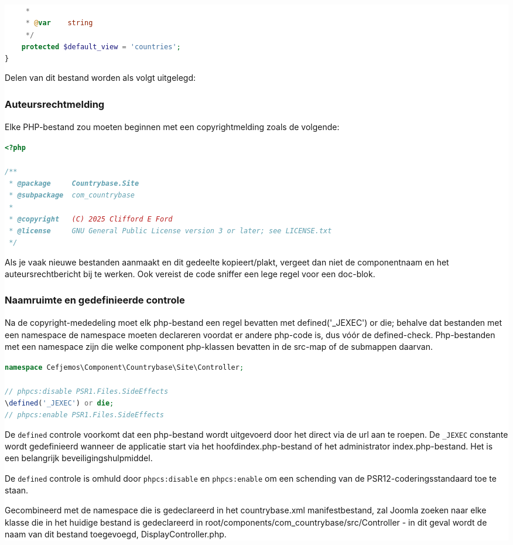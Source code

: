 ```php
     *
     * @var    string
     */
    protected $default_view = 'countries';
}
```

Delen van dit bestand worden als volgt uitgelegd:

### Auteursrechtmelding

Elke PHP-bestand zou moeten beginnen met een copyrightmelding zoals de volgende:

```php
<?php

/**
 * @package     Countrybase.Site
 * @subpackage  com_countrybase
 *
 * @copyright   (C) 2025 Clifford E Ford
 * @license     GNU General Public License version 3 or later; see LICENSE.txt
 */
```

Als je vaak nieuwe bestanden aanmaakt en dit gedeelte kopieert/plakt, vergeet dan niet de componentnaam en het auteursrechtbericht bij te werken. Ook vereist de code sniffer een lege regel voor een doc-blok.

### Naamruimte en gedefinieerde controle

Na de copyright-mededeling moet elk php-bestand een regel bevatten met defined('_JEXEC') or die; behalve dat bestanden met een namespace de namespace moeten declareren voordat er andere php-code is, dus vóór de defined-check. Php-bestanden met een namespace zijn die welke component php-klassen bevatten in de src-map of de submappen daarvan.

```php
namespace Cefjemos\Component\Countrybase\Site\Controller;

// phpcs:disable PSR1.Files.SideEffects
\defined('_JEXEC') or die;
// phpcs:enable PSR1.Files.SideEffects
```

De `defined` controle voorkomt dat een php-bestand wordt uitgevoerd door het direct via de url aan te roepen. De `_JEXEC` constante wordt gedefinieerd wanneer de applicatie start via het hoofdindex.php-bestand of het administrator index.php-bestand. Het is een belangrijk beveiligingshulpmiddel.

De `defined` controle is omhuld door `phpcs:disable` en `phpcs:enable` om een schending van de PSR12-coderingsstandaard toe te staan.

Gecombineerd met de namespace die is gedeclareerd in het countrybase.xml manifestbestand, zal Joomla zoeken naar elke klasse die in het huidige bestand is gedeclareerd in root/components/com_countrybase/src/Controller - in dit geval wordt de naam van dit bestand toegevoegd, DisplayController.php.
